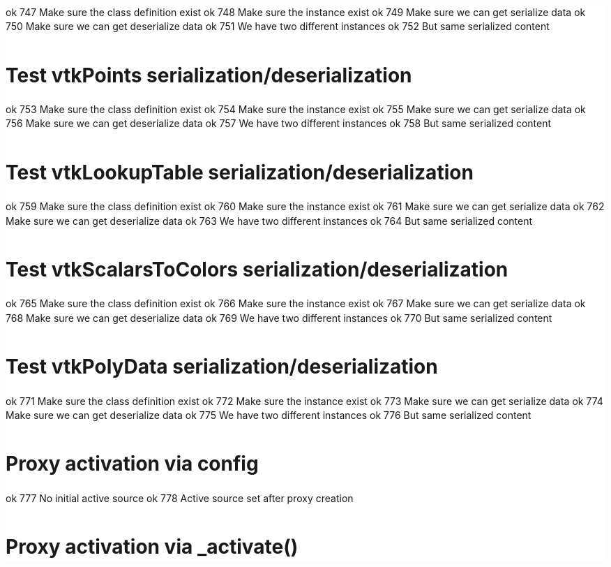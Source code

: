 ok 747 Make sure the class definition exist
ok 748 Make sure the instance exist
ok 749 Make sure we can get serialize data
ok 750 Make sure we can get deserialize data
ok 751 We have two different instances
ok 752 But same serialized content
# Test vtkPoints serialization/deserialization

ok 753 Make sure the class definition exist
ok 754 Make sure the instance exist
ok 755 Make sure we can get serialize data
ok 756 Make sure we can get deserialize data
ok 757 We have two different instances
ok 758 But same serialized content
# Test vtkLookupTable serialization/deserialization

ok 759 Make sure the class definition exist
ok 760 Make sure the instance exist
ok 761 Make sure we can get serialize data
ok 762 Make sure we can get deserialize data
ok 763 We have two different instances
ok 764 But same serialized content
# Test vtkScalarsToColors serialization/deserialization

ok 765 Make sure the class definition exist
ok 766 Make sure the instance exist
ok 767 Make sure we can get serialize data
ok 768 Make sure we can get deserialize data
ok 769 We have two different instances
ok 770 But same serialized content
# Test vtkPolyData serialization/deserialization

ok 771 Make sure the class definition exist
ok 772 Make sure the instance exist
ok 773 Make sure we can get serialize data
ok 774 Make sure we can get deserialize data
ok 775 We have two different instances
ok 776 But same serialized content
# Proxy activation via config

ok 777 No initial active source
ok 778 Active source set after proxy creation
# Proxy activation via _activate()
